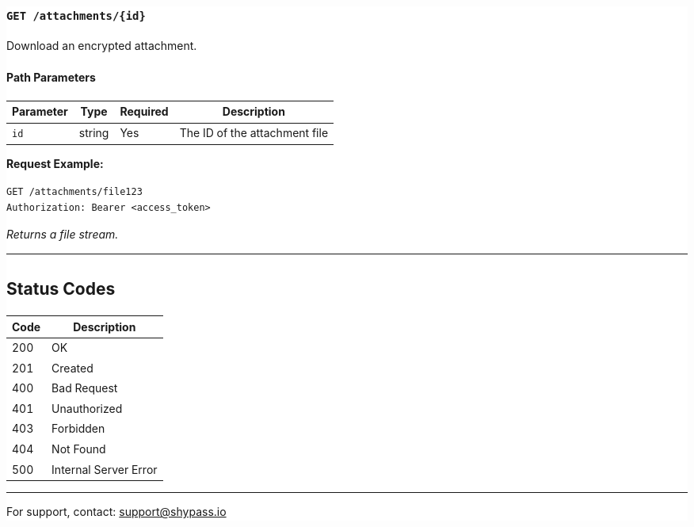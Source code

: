 
### `GET /attachments/{id}`
Download an encrypted attachment.

#### Path Parameters

| Parameter | Type   | Required | Description                   |
|-----------|--------|----------|-------------------------------|
| `id`      | string | Yes      | The ID of the attachment file |

**Request Example:**
```
GET /attachments/file123
Authorization: Bearer <access_token>
```

*Returns a file stream.*

---

## Status Codes
| Code | Description           |
|------|-----------------------|
| 200  | OK                    |
| 201  | Created               |
| 400  | Bad Request           |
| 401  | Unauthorized          |
| 403  | Forbidden             |
| 404  | Not Found             |
| 500  | Internal Server Error |

---

For support, contact: [support@shypass.io](mailto:support@shypass.io)

